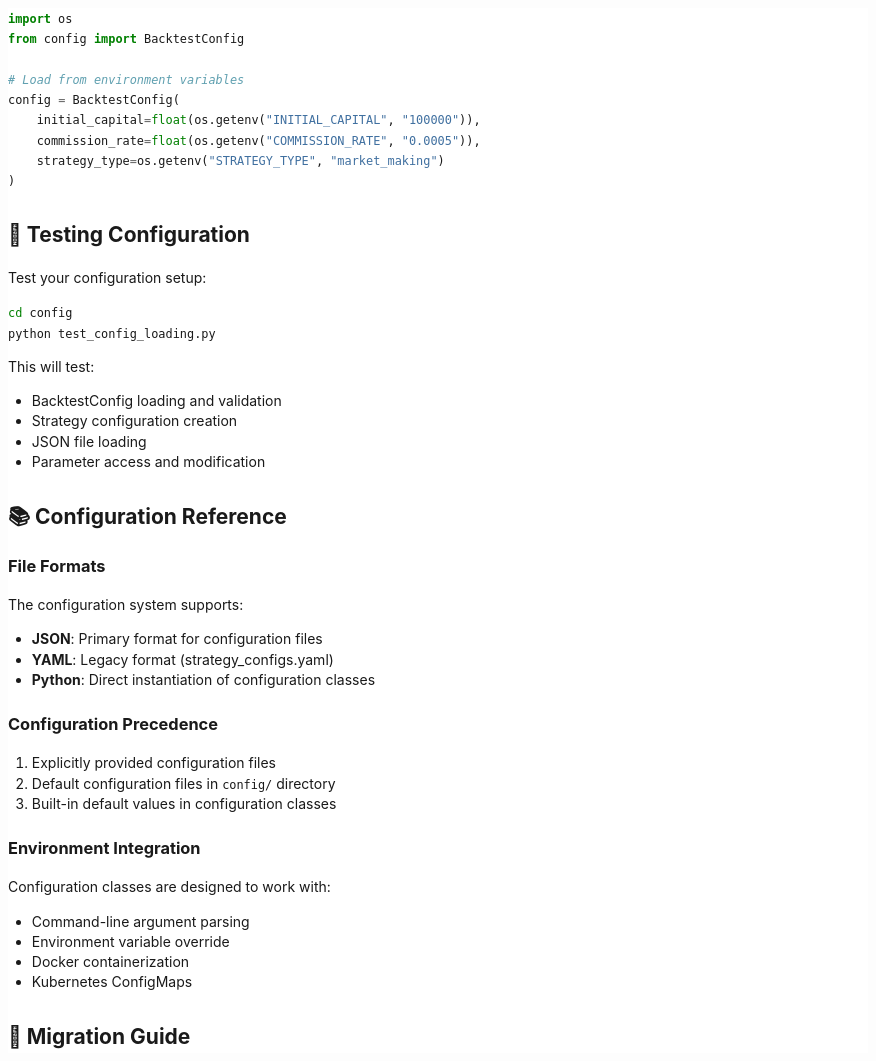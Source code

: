 ```python
import os
from config import BacktestConfig

# Load from environment variables
config = BacktestConfig(
    initial_capital=float(os.getenv("INITIAL_CAPITAL", "100000")),
    commission_rate=float(os.getenv("COMMISSION_RATE", "0.0005")),
    strategy_type=os.getenv("STRATEGY_TYPE", "market_making")
)
```

## 🧪 Testing Configuration

Test your configuration setup:

```bash
cd config
python test_config_loading.py
```

This will test:
- BacktestConfig loading and validation
- Strategy configuration creation
- JSON file loading
- Parameter access and modification

## 📚 Configuration Reference

### File Formats

The configuration system supports:
- **JSON**: Primary format for configuration files
- **YAML**: Legacy format (strategy_configs.yaml)
- **Python**: Direct instantiation of configuration classes

### Configuration Precedence

1. Explicitly provided configuration files
2. Default configuration files in `config/` directory
3. Built-in default values in configuration classes

### Environment Integration

Configuration classes are designed to work with:
- Command-line argument parsing
- Environment variable override
- Docker containerization
- Kubernetes ConfigMaps

## 🔄 Migration Guide
